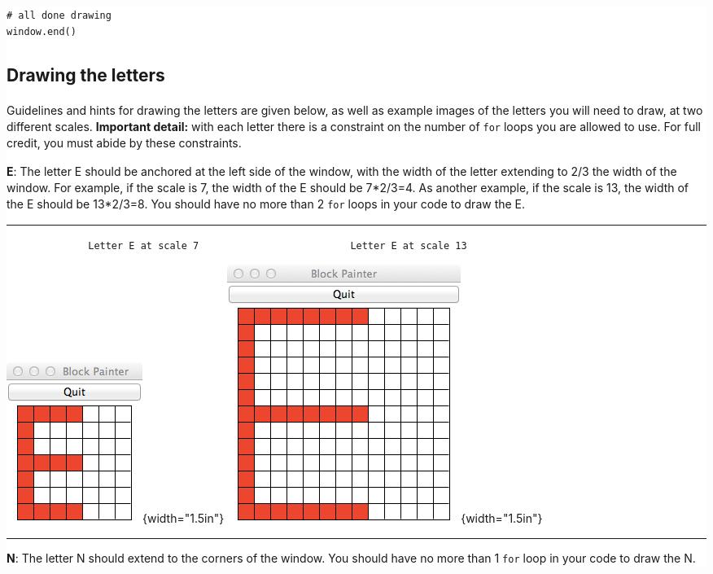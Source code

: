     # all done drawing
    window.end()

## Drawing the letters

Guidelines and hints for drawing the letters are given below, as well as example images of the letters you will need to draw, at two different scales.  **Important detail:** with each letter there is a constraint on the number of `for` loops you are allowed to use.  For full credit, you must abide by these constraints.



**E**:   The letter E should be anchored at the left side of the window, with
    the width of the letter extending to 2/3 the width of the window. For
    example, if the scale is 7, the width of the E should be 7\*2/3=4. As 
    another example, if the scale is 13, the width of the E should be 
    13\*2/3=8. You should have no more than 2 `for` loops in your code to draw
    the E.  

-------------------------------------------- ---------------------------------------------
                  Letter E at scale 7                          Letter E at scale 13
![image](figs/e_scale7.png){width="1.5in"}   ![image](figs/e_scale13.png){width="1.5in"}
-------------------------------------------- ---------------------------------------------

**N**:   The letter N should extend to the corners of the window. You should 
    have no more than 1 `for` loop in your code to draw the N.  
